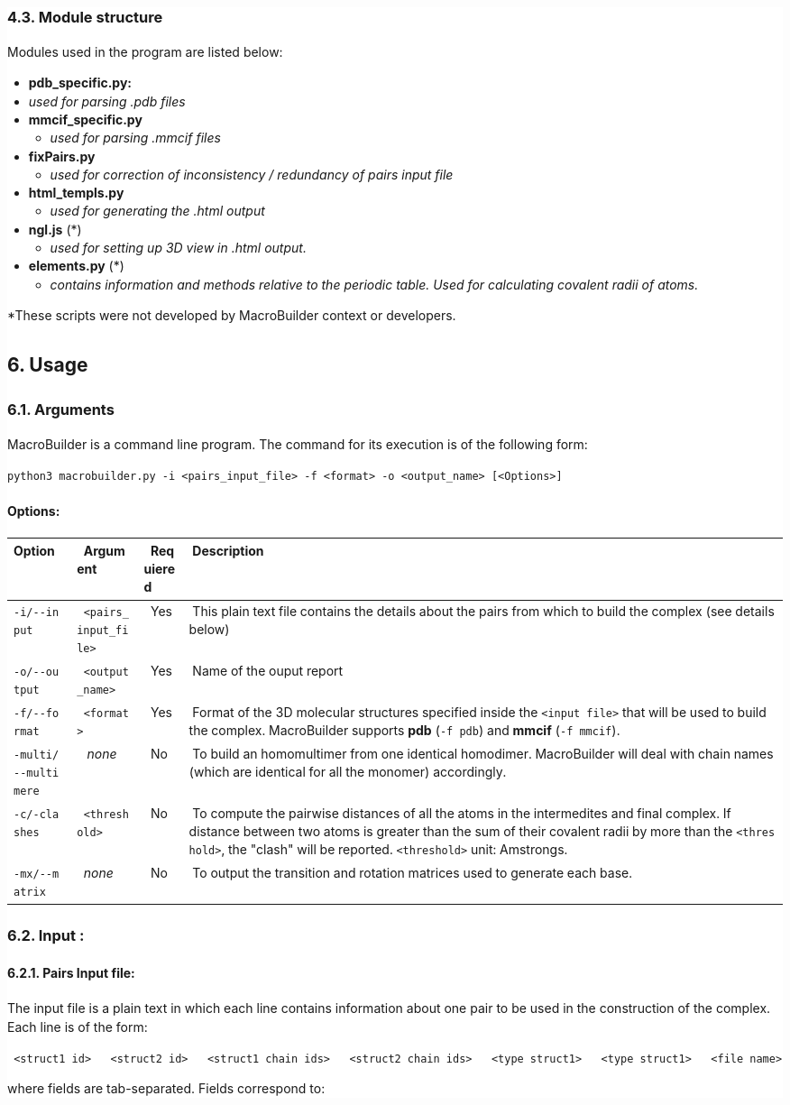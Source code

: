 ### 4.3. Module structure <a name="structure"></a>
Modules used in the program are listed below:
*  **pdb_specific.py:** 
  * *used for parsing .pdb files*
* **mmcif_specific.py** 
  * *used for parsing .mmcif files*
* **fixPairs.py** 
  * *used for correction of inconsistency / redundancy of pairs input file*
* **html_templs.py** 
  * *used for generating the .html output*
* **ngl.js** (*) 
  * *used for setting up 3D view in .html output.*
* **elements.py** (*) 
  * *contains information and methods relative to the periodic table. Used for calculating covalent radii of atoms.*

*These scripts were not developed by MacroBuilder context or developers.

## 6. Usage <a name="usage"></a>

### 6.1. Arguments <a name="arguments"></a>

MacroBuilder is a command line program. The command for its execution is of the following form:

```
python3 macrobuilder.py -i <pairs_input_file> -f <format> -o <output_name> [<Options>]

```

#### Options:

|Option                | &nbsp;&nbsp;Argument            | &nbsp;&nbsp;Requiered   | &nbsp;Description |
|:---------------------|:-------------------|:-----------|:-------------|
| `-i/--input`         | &nbsp;&nbsp;`<pairs_input_file>`      | &nbsp;&nbsp;Yes         | &nbsp;This plain text file contains the details about the pairs from which to build the complex (see details below) |
| `-o/--output`        | &nbsp;&nbsp;`<output_name>`     | &nbsp;&nbsp;Yes | &nbsp;Name of the ouput report|
| `-f/--format`        | &nbsp;&nbsp;`<format>`          | &nbsp;&nbsp;Yes | &nbsp;Format of the 3D molecular structures specified inside the `<input file>` that will be used to build the complex. MacroBuilder supports **pdb** (`-f pdb`) and **mmcif** (` -f mmcif `).  |
| `-multi/--multimere` | &nbsp;&nbsp; *none*             | &nbsp;&nbsp;No  | &nbsp;To build an homomultimer from one identical homodimer. MacroBuilder will deal with chain names (which are identical for all the monomer) accordingly.|
| `-c/-clashes`        | &nbsp;&nbsp;`<threshold>`       | &nbsp;&nbsp;No  | &nbsp;To compute the pairwise distances of all the atoms in the intermedites and final complex. If distance between two atoms is greater than the sum of their covalent radii by more than the `<threshold>`, the "clash" will be reported. `<threshold>` unit: Amstrongs.|
| `-mx/--matrix`       | &nbsp;&nbsp;*none*              | &nbsp;&nbsp;No  | &nbsp;To output the transition and rotation matrices used to generate each base. |

### 6.2. Input <a name="input"></a>:

#### 6.2.1. Pairs Input file:
The input file is a plain text in which each line contains information about one pair to be used in the construction of the complex. Each line is of the form:
```
 <struct1 id>   <struct2 id>   <struct1 chain ids>   <struct2 chain ids>   <type struct1>   <type struct1>   <file name>
 ```
where fields are tab-separated. Fields correspond to:
